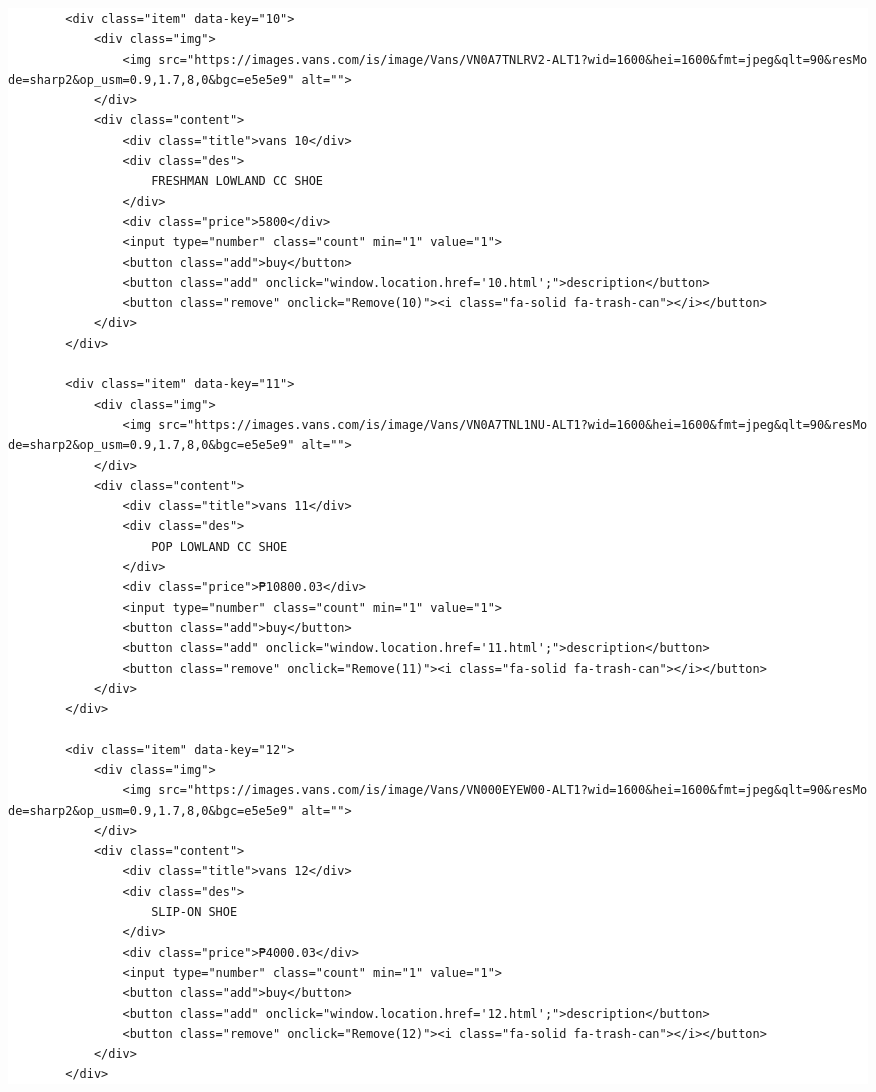             <div class="item" data-key="10">
                <div class="img">
                    <img src="https://images.vans.com/is/image/Vans/VN0A7TNLRV2-ALT1?wid=1600&hei=1600&fmt=jpeg&qlt=90&resMode=sharp2&op_usm=0.9,1.7,8,0&bgc=e5e5e9" alt="">
                </div>
                <div class="content">
                    <div class="title">vans 10</div>
                    <div class="des">
                        FRESHMAN LOWLAND CC SHOE
                    </div>
                    <div class="price">5800</div>
                    <input type="number" class="count" min="1" value="1">
                    <button class="add">buy</button>
                    <button class="add" onclick="window.location.href='10.html';">description</button>
                    <button class="remove" onclick="Remove(10)"><i class="fa-solid fa-trash-can"></i></button>
                </div>
            </div>

            <div class="item" data-key="11">
                <div class="img">
                    <img src="https://images.vans.com/is/image/Vans/VN0A7TNL1NU-ALT1?wid=1600&hei=1600&fmt=jpeg&qlt=90&resMode=sharp2&op_usm=0.9,1.7,8,0&bgc=e5e5e9" alt="">
                </div>
                <div class="content">
                    <div class="title">vans 11</div>
                    <div class="des">
                        POP LOWLAND CC SHOE  
                    </div>
                    <div class="price">₱10800.03</div>
                    <input type="number" class="count" min="1" value="1">
                    <button class="add">buy</button>
                    <button class="add" onclick="window.location.href='11.html';">description</button>
                    <button class="remove" onclick="Remove(11)"><i class="fa-solid fa-trash-can"></i></button>
                </div>
            </div>

            <div class="item" data-key="12">
                <div class="img">
                    <img src="https://images.vans.com/is/image/Vans/VN000EYEW00-ALT1?wid=1600&hei=1600&fmt=jpeg&qlt=90&resMode=sharp2&op_usm=0.9,1.7,8,0&bgc=e5e5e9" alt="">
                </div>
                <div class="content">
                    <div class="title">vans 12</div>
                    <div class="des">
                        SLIP-ON SHOE
                    </div>
                    <div class="price">₱4000.03</div>
                    <input type="number" class="count" min="1" value="1">
                    <button class="add">buy</button>
                    <button class="add" onclick="window.location.href='12.html';">description</button>
                    <button class="remove" onclick="Remove(12)"><i class="fa-solid fa-trash-can"></i></button>
                </div>
            </div>
